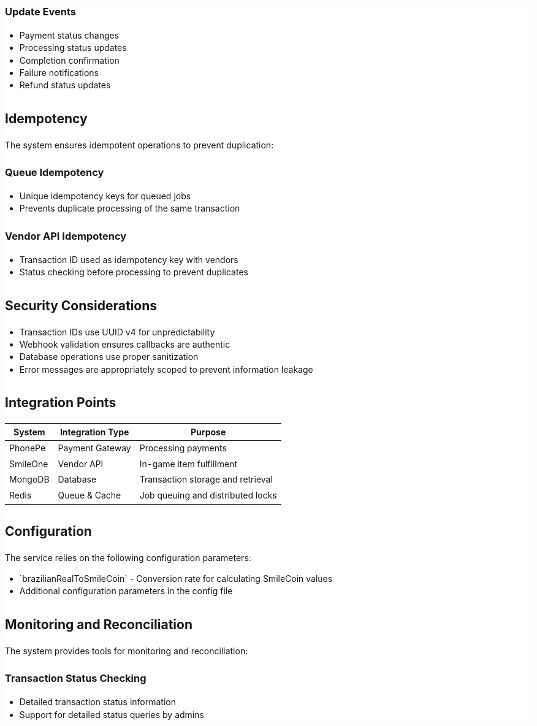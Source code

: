 ### Update Events
- Payment status changes
- Processing status updates
- Completion confirmation
- Failure notifications
- Refund status updates

## Idempotency

The system ensures idempotent operations to prevent duplication:

### Queue Idempotency
- Unique idempotency keys for queued jobs
- Prevents duplicate processing of the same transaction

### Vendor API Idempotency
- Transaction ID used as idempotency key with vendors
- Status checking before processing to prevent duplicates

## Security Considerations

- Transaction IDs use UUID v4 for unpredictability
- Webhook validation ensures callbacks are authentic
- Database operations use proper sanitization
- Error messages are appropriately scoped to prevent information leakage

## Integration Points

| System      | Integration Type | Purpose                           |
|-------------|------------------|-----------------------------------|
| PhonePe     | Payment Gateway  | Processing payments               |
| SmileOne    | Vendor API       | In-game item fulfillment          |
| MongoDB     | Database         | Transaction storage and retrieval |
| Redis       | Queue & Cache    | Job queuing and distributed locks |

## Configuration

The service relies on the following configuration parameters:
- \`brazilianRealToSmileCoin\` - Conversion rate for calculating SmileCoin values
- Additional configuration parameters in the config file

## Monitoring and Reconciliation

The system provides tools for monitoring and reconciliation:

### Transaction Status Checking
- Detailed transaction status information
- Support for detailed status queries by admins

